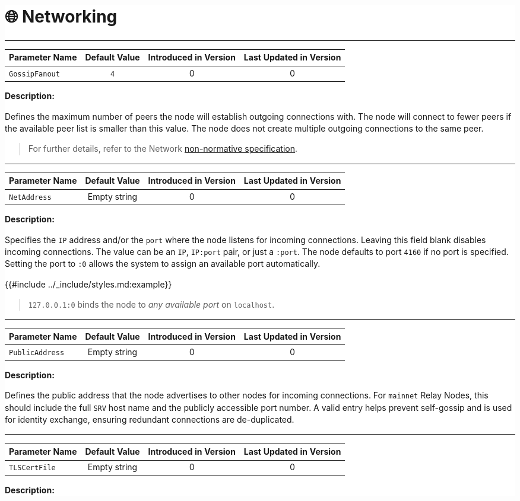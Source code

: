 # 🌐 Networking

---

| Parameter Name | Default Value | Introduced in Version | Last Updated in Version |
|----------------|:-------------:|:---------------------:|:-----------------------:|
| `GossipFanout` |      `4`      |           0           |            0            |

**Description:**

Defines the maximum number of peers the node will establish outgoing connections
with. The node will connect to fewer peers if the available peer list is smaller
than this value. The node does not create multiple outgoing connections to the same
peer.

> For further details, refer to the Network [non-normative specification](../network/network-overview.md).

---

| Parameter Name | Default Value | Introduced in Version | Last Updated in Version |
|----------------|:-------------:|:---------------------:|:-----------------------:|
| `NetAddress`   | Empty string  |           0           |            0            |

**Description:**

Specifies the `IP` address and/or the `port` where the node listens for incoming connections.
Leaving this field blank disables incoming connections. The value can be an `IP`,
`IP:port` pair, or just a `:port`. The node defaults to port `4160` if no port is specified.
Setting the port to `:0` allows the system to assign an available port automatically.

{{#include ../_include/styles.md:example}}
> `127.0.0.1:0` binds the node to _any available port_ on `localhost`.

---

| Parameter Name  | Default Value | Introduced in Version | Last Updated in Version |
|-----------------|:-------------:|:---------------------:|:-----------------------:|
| `PublicAddress` | Empty string  |           0           |            0            |

**Description:**

Defines the public address that the node advertises to other nodes for incoming connections.
For `mainnet` Relay Nodes, this should include the full `SRV` host name and the publicly
accessible port number. A valid entry helps prevent self-gossip and is used for
identity exchange, ensuring redundant connections are de-duplicated.

---

| Parameter Name | Default Value | Introduced in Version | Last Updated in Version |
|----------------|:-------------:|:---------------------:|:-----------------------:|
| `TLSCertFile`  | Empty string  |           0           |            0            |

**Description:**
